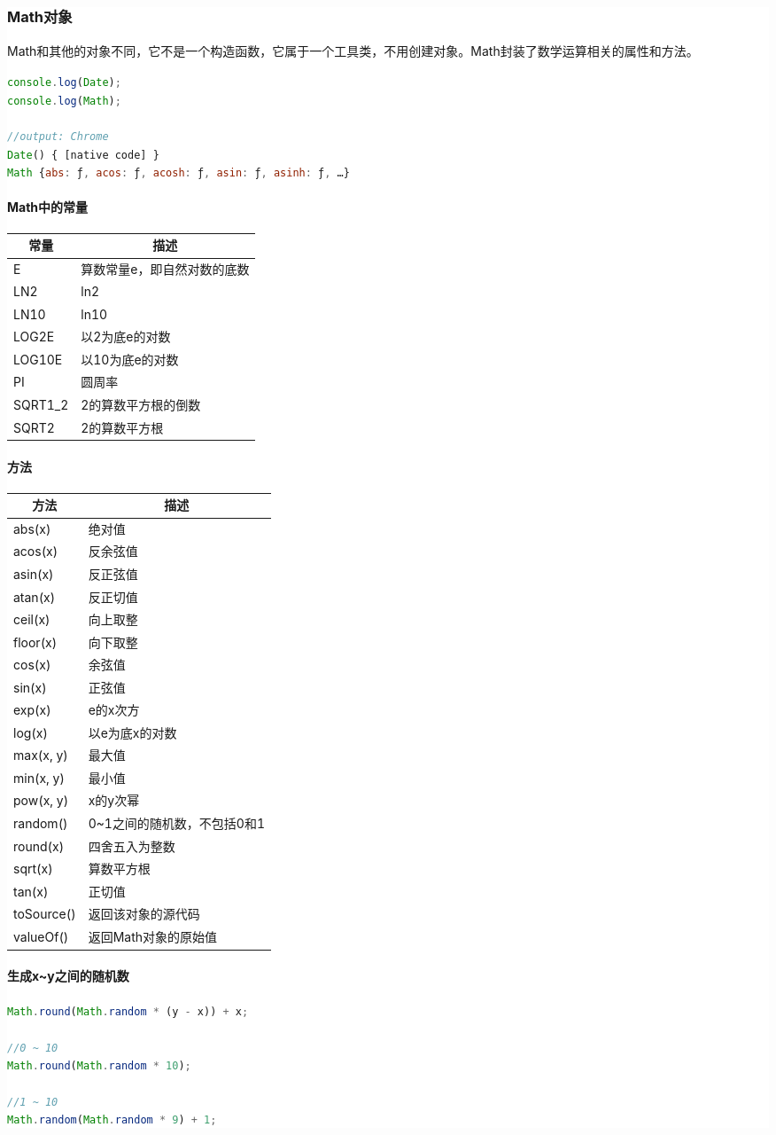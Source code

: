 ### Math对象

Math和其他的对象不同，它不是一个构造函数，它属于一个工具类，不用创建对象。Math封装了数学运算相关的属性和方法。

```js
console.log(Date);
console.log(Math);

//output: Chrome
Date() { [native code] }
Math {abs: ƒ, acos: ƒ, acosh: ƒ, asin: ƒ, asinh: ƒ, …}
```

#### Math中的常量

常量 | 描述
-- | --
E | 算数常量e，即自然对数的底数
LN2 | ln2
LN10 | ln10
LOG2E | 以2为底e的对数
LOG10E | 以10为底e的对数
PI | 圆周率
SQRT1_2 | 2的算数平方根的倒数
SQRT2 | 2的算数平方根


#### 方法

方法 | 描述
-- | --
abs(x) | 绝对值
acos(x) | 反余弦值
asin(x) | 反正弦值
atan(x) | 反正切值
ceil(x) | 向上取整
floor(x) | 向下取整
cos(x) | 余弦值
sin(x) | 正弦值
exp(x) | e的x次方
log(x) | 以e为底x的对数
max(x, y) | 最大值
min(x, y) | 最小值
pow(x, y) | x的y次幂
random() | 0~1之间的随机数，不包括0和1
round(x) | 四舍五入为整数
sqrt(x) | 算数平方根
tan(x) | 正切值
toSource() | 返回该对象的源代码
valueOf() | 返回Math对象的原始值

#### 生成x~y之间的随机数

```js
Math.round(Math.random * (y - x)) + x;

//0 ~ 10
Math.round(Math.random * 10);

//1 ~ 10
Math.random(Math.random * 9) + 1;
```
